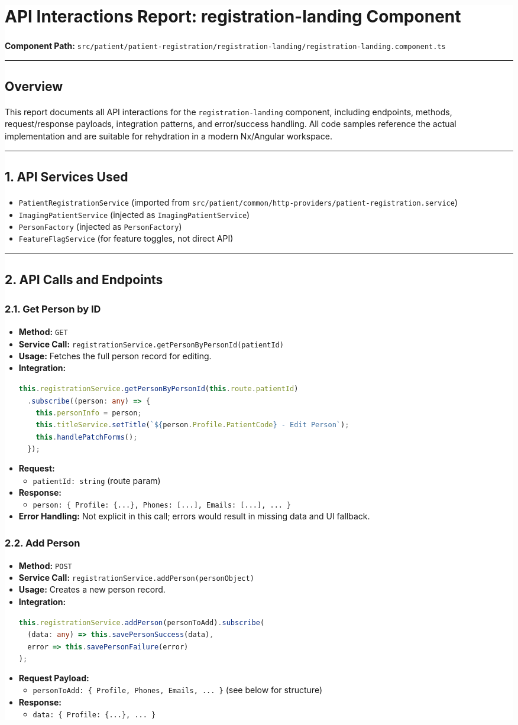 # API Interactions Report: registration-landing Component

**Component Path:** `src/patient/patient-registration/registration-landing/registration-landing.component.ts`

---

## Overview
This report documents all API interactions for the `registration-landing` component, including endpoints, methods, request/response payloads, integration patterns, and error/success handling. All code samples reference the actual implementation and are suitable for rehydration in a modern Nx/Angular workspace.

---

## 1. API Services Used
- `PatientRegistrationService` (imported from `src/patient/common/http-providers/patient-registration.service`)
- `ImagingPatientService` (injected as `ImagingPatientService`)
- `PersonFactory` (injected as `PersonFactory`)
- `FeatureFlagService` (for feature toggles, not direct API)

---

## 2. API Calls and Endpoints

### 2.1. Get Person by ID
- **Method:** `GET`
- **Service Call:** `registrationService.getPersonByPersonId(patientId)`
- **Usage:** Fetches the full person record for editing.
- **Integration:**
  ```typescript
  this.registrationService.getPersonByPersonId(this.route.patientId)
    .subscribe((person: any) => {
      this.personInfo = person;
      this.titleService.setTitle(`${person.Profile.PatientCode} - Edit Person`);
      this.handlePatchForms();
    });
  ```
- **Request:**
  - `patientId: string` (route param)
- **Response:**
  - `person: { Profile: {...}, Phones: [...], Emails: [...], ... }`
- **Error Handling:** Not explicit in this call; errors would result in missing data and UI fallback.

### 2.2. Add Person
- **Method:** `POST`
- **Service Call:** `registrationService.addPerson(personObject)`
- **Usage:** Creates a new person record.
- **Integration:**
  ```typescript
  this.registrationService.addPerson(personToAdd).subscribe(
    (data: any) => this.savePersonSuccess(data),
    error => this.savePersonFailure(error)
  );
  ```
- **Request Payload:**
  - `personToAdd: { Profile, Phones, Emails, ... }` (see below for structure)
- **Response:**
  - `data: { Profile: {...}, ... }`